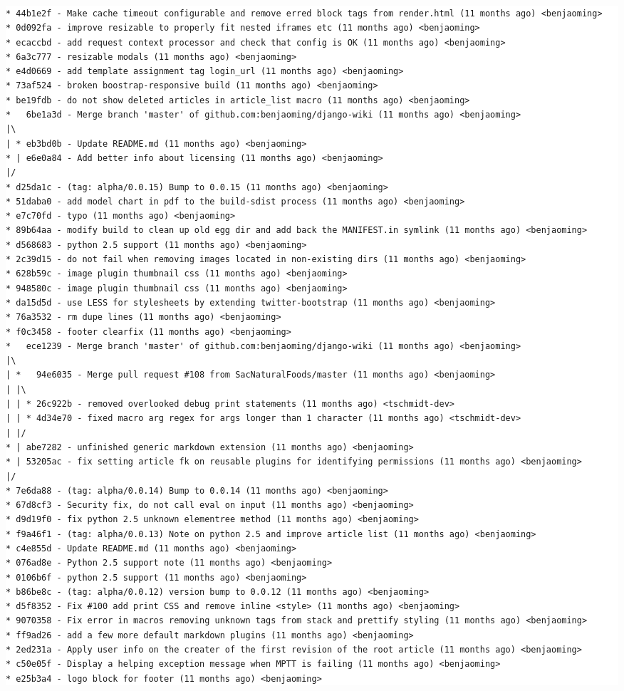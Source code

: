     * 44b1e2f - Make cache timeout configurable and remove erred block tags from render.html (11 months ago) <benjaoming>
    * 0d092fa - improve resizable to properly fit nested iframes etc (11 months ago) <benjaoming>
    * ecaccbd - add request context processor and check that config is OK (11 months ago) <benjaoming>
    * 6a3c777 - resizable modals (11 months ago) <benjaoming>
    * e4d0669 - add template assignment tag login_url (11 months ago) <benjaoming>
    * 73af524 - broken boostrap-responsive build (11 months ago) <benjaoming>
    * be19fdb - do not show deleted articles in article_list macro (11 months ago) <benjaoming>
    *   6be1a3d - Merge branch 'master' of github.com:benjaoming/django-wiki (11 months ago) <benjaoming>
    |\  
    | * eb3bd0b - Update README.md (11 months ago) <benjaoming>
    * | e6e0a84 - Add better info about licensing (11 months ago) <benjaoming>
    |/  
    * d25da1c - (tag: alpha/0.0.15) Bump to 0.0.15 (11 months ago) <benjaoming>
    * 51daba0 - add model chart in pdf to the build-sdist process (11 months ago) <benjaoming>
    * e7c70fd - typo (11 months ago) <benjaoming>
    * 89b64aa - modify build to clean up old egg dir and add back the MANIFEST.in symlink (11 months ago) <benjaoming>
    * d568683 - python 2.5 support (11 months ago) <benjaoming>
    * 2c39d15 - do not fail when removing images located in non-existing dirs (11 months ago) <benjaoming>
    * 628b59c - image plugin thumbnail css (11 months ago) <benjaoming>
    * 948580c - image plugin thumbnail css (11 months ago) <benjaoming>
    * da15d5d - use LESS for stylesheets by extending twitter-bootstrap (11 months ago) <benjaoming>
    * 76a3532 - rm dupe lines (11 months ago) <benjaoming>
    * f0c3458 - footer clearfix (11 months ago) <benjaoming>
    *   ece1239 - Merge branch 'master' of github.com:benjaoming/django-wiki (11 months ago) <benjaoming>
    |\  
    | *   94e6035 - Merge pull request #108 from SacNaturalFoods/master (11 months ago) <benjaoming>
    | |\  
    | | * 26c922b - removed overlooked debug print statements (11 months ago) <tschmidt-dev>
    | | * 4d34e70 - fixed macro arg regex for args longer than 1 character (11 months ago) <tschmidt-dev>
    | |/  
    * | abe7282 - unfinished generic markdown extension (11 months ago) <benjaoming>
    * | 53205ac - fix setting article fk on reusable plugins for identifying permissions (11 months ago) <benjaoming>
    |/  
    * 7e6da88 - (tag: alpha/0.0.14) Bump to 0.0.14 (11 months ago) <benjaoming>
    * 67d8cf3 - Security fix, do not call eval on input (11 months ago) <benjaoming>
    * d9d19f0 - fix python 2.5 unknown elementree method (11 months ago) <benjaoming>
    * f9a46f1 - (tag: alpha/0.0.13) Note on python 2.5 and improve article list (11 months ago) <benjaoming>
    * c4e855d - Update README.md (11 months ago) <benjaoming>
    * 076ad8e - Python 2.5 support note (11 months ago) <benjaoming>
    * 0106b6f - python 2.5 support (11 months ago) <benjaoming>
    * b86be8c - (tag: alpha/0.0.12) version bump to 0.0.12 (11 months ago) <benjaoming>
    * d5f8352 - Fix #100 add print CSS and remove inline <style> (11 months ago) <benjaoming>
    * 9070358 - Fix error in macros removing unknown tags from stack and prettify styling (11 months ago) <benjaoming>
    * ff9ad26 - add a few more default markdown plugins (11 months ago) <benjaoming>
    * 2ed231a - Apply user info on the creater of the first revision of the root article (11 months ago) <benjaoming>
    * c50e05f - Display a helping exception message when MPTT is failing (11 months ago) <benjaoming>
    * e25b3a4 - logo block for footer (11 months ago) <benjaoming>